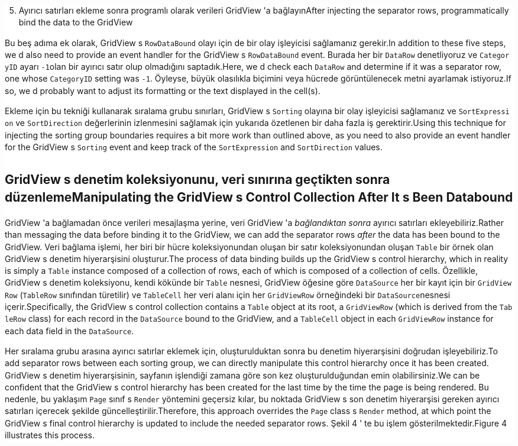 5. <span data-ttu-id="3a36b-163">Ayırıcı satırları ekleme sonra programlı olarak verileri GridView 'a bağlayın</span><span class="sxs-lookup"><span data-stu-id="3a36b-163">After injecting the separator rows, programmatically bind the data to the GridView</span></span>

<span data-ttu-id="3a36b-164">Bu beş adıma ek olarak, GridView s `RowDataBound` olayı için de bir olay işleyicisi sağlamanız gerekir.</span><span class="sxs-lookup"><span data-stu-id="3a36b-164">In addition to these five steps, we d also need to provide an event handler for the GridView s `RowDataBound` event.</span></span> <span data-ttu-id="3a36b-165">Burada her bir `DataRow` denetliyoruz ve `CategoryID` ayarı `-1`olan bir ayırıcı satır olup olmadığını saptadık.</span><span class="sxs-lookup"><span data-stu-id="3a36b-165">Here, we d check each `DataRow` and determine if it was a separator row, one whose `CategoryID` setting was `-1`.</span></span> <span data-ttu-id="3a36b-166">Öyleyse, büyük olasılıkla biçimini veya hücrede görüntülenecek metni ayarlamak istiyoruz.</span><span class="sxs-lookup"><span data-stu-id="3a36b-166">If so, we d probably want to adjust its formatting or the text displayed in the cell(s).</span></span>

<span data-ttu-id="3a36b-167">Ekleme için bu tekniği kullanarak sıralama grubu sınırları, GridView s `Sorting` olayına bir olay işleyicisi sağlamanız ve `SortExpression` ve `SortDirection` değerlerinin izlenmesini sağlamak için yukarıda özetlenen bir daha fazla iş gerektirir.</span><span class="sxs-lookup"><span data-stu-id="3a36b-167">Using this technique for injecting the sorting group boundaries requires a bit more work than outlined above, as you need to also provide an event handler for the GridView s `Sorting` event and keep track of the `SortExpression` and `SortDirection` values.</span></span>

## <a name="manipulating-the-gridview-s-control-collection-after-it-s-been-databound"></a><span data-ttu-id="3a36b-168">GridView s denetim koleksiyonunu, veri sınırına geçtikten sonra düzenleme</span><span class="sxs-lookup"><span data-stu-id="3a36b-168">Manipulating the GridView s Control Collection After It s Been Databound</span></span>

<span data-ttu-id="3a36b-169">GridView 'a bağlamadan önce verileri mesajlaşma yerine, veri GridView 'a *bağlandıktan sonra* ayırıcı satırları ekleyebiliriz.</span><span class="sxs-lookup"><span data-stu-id="3a36b-169">Rather than messaging the data before binding it to the GridView, we can add the separator rows *after* the data has been bound to the GridView.</span></span> <span data-ttu-id="3a36b-170">Veri bağlama işlemi, her biri bir hücre koleksiyonundan oluşan bir satır koleksiyonundan oluşan `Table` bir örnek olan GridView s denetim hiyerarşisini oluşturur.</span><span class="sxs-lookup"><span data-stu-id="3a36b-170">The process of data binding builds up the GridView s control hierarchy, which in reality is simply a `Table` instance composed of a collection of rows, each of which is composed of a collection of cells.</span></span> <span data-ttu-id="3a36b-171">Özellikle, GridView s denetim koleksiyonu, kendi kökünde bir `Table` nesnesi, GridView öğesine göre `DataSource` her bir kayıt için bir `GridViewRow` (`TableRow` sınıfından türetilir) ve `TableCell` her veri alanı için her `GridViewRow` örneğindeki bir `DataSource`nesnesi içerir.</span><span class="sxs-lookup"><span data-stu-id="3a36b-171">Specifically, the GridView s control collection contains a `Table` object at its root, a `GridViewRow` (which is derived from the `TableRow` class) for each record in the `DataSource` bound to the GridView, and a `TableCell` object in each `GridViewRow` instance for each data field in the `DataSource`.</span></span>

<span data-ttu-id="3a36b-172">Her sıralama grubu arasına ayırıcı satırlar eklemek için, oluşturulduktan sonra bu denetim hiyerarşisini doğrudan işleyebiliriz.</span><span class="sxs-lookup"><span data-stu-id="3a36b-172">To add separator rows between each sorting group, we can directly manipulate this control hierarchy once it has been created.</span></span> <span data-ttu-id="3a36b-173">GridView s denetim hiyerarşisinin, sayfanın işlendiği zamana göre son kez oluşturulduğundan emin olabilirsiniz.</span><span class="sxs-lookup"><span data-stu-id="3a36b-173">We can be confident that the GridView s control hierarchy has been created for the last time by the time the page is being rendered.</span></span> <span data-ttu-id="3a36b-174">Bu nedenle, bu yaklaşım `Page` sınıf s `Render` yöntemini geçersiz kılar, bu noktada GridView s son denetim hiyerarşisi gereken ayırıcı satırları içerecek şekilde güncelleştirilir.</span><span class="sxs-lookup"><span data-stu-id="3a36b-174">Therefore, this approach overrides the `Page` class s `Render` method, at which point the GridView s final control hierarchy is updated to include the needed separator rows.</span></span> <span data-ttu-id="3a36b-175">Şekil 4 ' te bu işlem gösterilmektedir.</span><span class="sxs-lookup"><span data-stu-id="3a36b-175">Figure 4 illustrates this process.</span></span>

